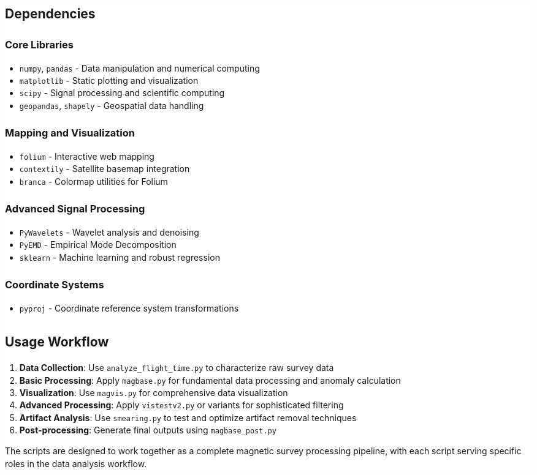 ## Dependencies

### Core Libraries
- `numpy`, `pandas` - Data manipulation and numerical computing
- `matplotlib` - Static plotting and visualization
- `scipy` - Signal processing and scientific computing
- `geopandas`, `shapely` - Geospatial data handling

### Mapping and Visualization
- `folium` - Interactive web mapping
- `contextily` - Satellite basemap integration
- `branca` - Colormap utilities for Folium

### Advanced Signal Processing
- `PyWavelets` - Wavelet analysis and denoising
- `PyEMD` - Empirical Mode Decomposition
- `sklearn` - Machine learning and robust regression

### Coordinate Systems
- `pyproj` - Coordinate reference system transformations

## Usage Workflow

1. **Data Collection**: Use `analyze_flight_time.py` to characterize raw survey data
2. **Basic Processing**: Apply `magbase.py` for fundamental data processing and anomaly calculation
3. **Visualization**: Use `magvis.py` for comprehensive data visualization
4. **Advanced Processing**: Apply `vistestv2.py` or variants for sophisticated filtering
5. **Artifact Analysis**: Use `smearing.py` to test and optimize artifact removal techniques
6. **Post-processing**: Generate final outputs using `magbase_post.py`

The scripts are designed to work together as a complete magnetic survey processing pipeline, with each script serving specific roles in the data analysis workflow.